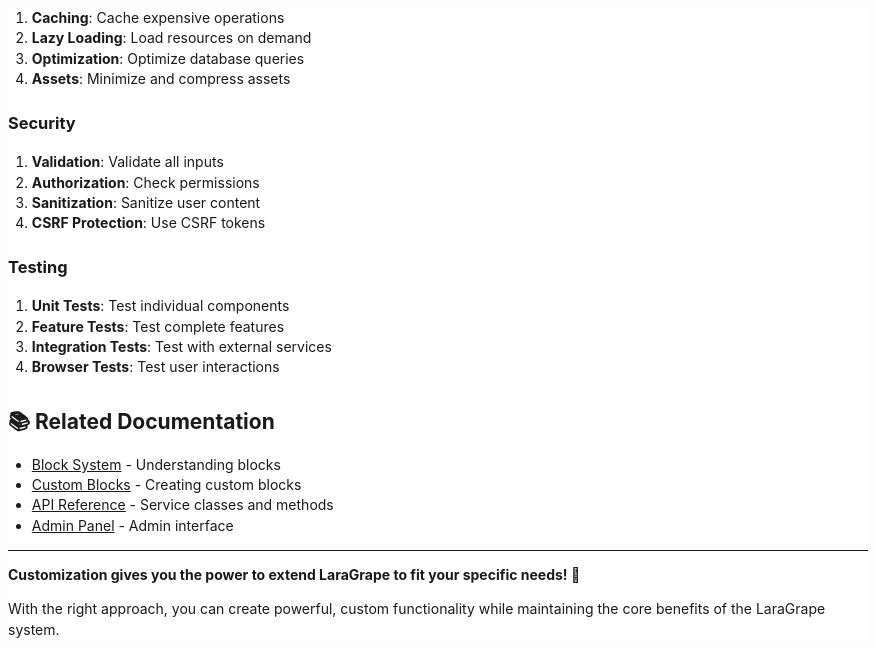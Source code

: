 1. **Caching**: Cache expensive operations
2. **Lazy Loading**: Load resources on demand
3. **Optimization**: Optimize database queries
4. **Assets**: Minimize and compress assets

### Security

1. **Validation**: Validate all inputs
2. **Authorization**: Check permissions
3. **Sanitization**: Sanitize user content
4. **CSRF Protection**: Use CSRF tokens

### Testing

1. **Unit Tests**: Test individual components
2. **Feature Tests**: Test complete features
3. **Integration Tests**: Test with external services
4. **Browser Tests**: Test user interactions

## 📚 Related Documentation

- [Block System](../blocks/overview.md) - Understanding blocks
- [Custom Blocks](../custom-blocks/overview.md) - Creating custom blocks
- [API Reference](../api/overview.md) - Service classes and methods
- [Admin Panel](../admin-panel/overview.md) - Admin interface

---

**Customization gives you the power to extend LaraGrape to fit your specific needs! 🔧**

With the right approach, you can create powerful, custom functionality while maintaining the core benefits of the LaraGrape system. 